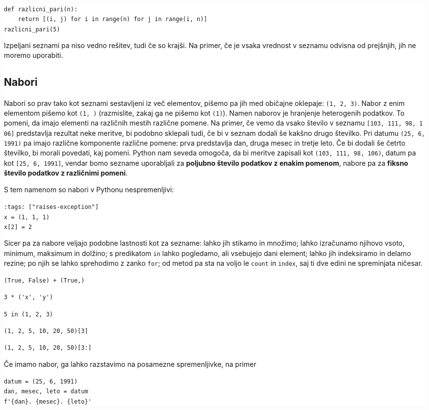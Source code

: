 ```{code-cell}
def razlicni_pari(n):
    return [(i, j) for i in range(n) for j in range(i, n)]
razlicni_pari(5)
```

Izpeljani seznami pa niso vedno rešitev, tudi če so krajši. Na primer, če je vsaka vrednost v seznamu odvisna od prejšnjih, jih ne moremo uporabiti.

## Nabori

Nabori so prav tako kot seznami sestavljeni iz več elementov, pišemo pa jih med običajne oklepaje: `(1, 2, 3)`. Nabor z enim elementom pišemo kot `(1, )` (razmislite, zakaj ga ne pišemo kot `(1)`). Namen naborov je hranjenje heterogenih podatkov. To pomeni, da imajo elementi na različnih mestih različne pomene. Na primer, če vemo da vsako število v seznamu `[103, 111, 98, 106]` predstavlja rezultat neke meritve, bi podobno sklepali tudi, če bi v seznam dodali še kakšno drugo številko. Pri datumu `(25, 6, 1991)` pa imajo različne komponente različne pomene: prva predstavlja dan, druga mesec in tretje leto. Če bi dodali še četrto številko, bi morali povedati, kaj pomeni. Python nam seveda omogoča, da bi meritve zapisali kot `(103, 111, 98, 106)`, datum pa kot `[25, 6, 1991]`, vendar bomo sezname uporabljali za **poljubno število podatkov z enakim pomenom**, nabore pa za **fiksno število podatkov z različnimi pomeni**.

S tem namenom so nabori v Pythonu nespremenljivi:

```{code-cell}
:tags: ["raises-exception"]
x = (1, 1, 1)
x[2] = 2
```

Sicer pa za nabore veljajo podobne lastnosti kot za sezname: lahko jih stikamo in množimo; lahko izračunamo njihovo vsoto, minimum, maksimum in dolžino; s predikatom `in` lahko pogledamo, ali vsebujejo dani element; lahko jih indeksiramo in delamo rezine; po njih se lahko sprehodimo z zanko `for`; od metod pa sta na voljo le `count` in `index`, saj ti dve edini ne spreminjata ničesar.

```{code-cell}
(True, False) + (True,)
```

```{code-cell}
3 * ('x', 'y')
```

```{code-cell}
5 in (1, 2, 3)
```

```{code-cell}
(1, 2, 5, 10, 20, 50)[3]
```

```{code-cell}
(1, 2, 5, 10, 20, 50)[3:]
```

Če imamo nabor, ga lahko razstavimo na posamezne spremenljivke, na primer

```{code-cell}
datum = (25, 6, 1991)
dan, mesec, leto = datum
f'{dan}. {mesec}. {leto}'
```
